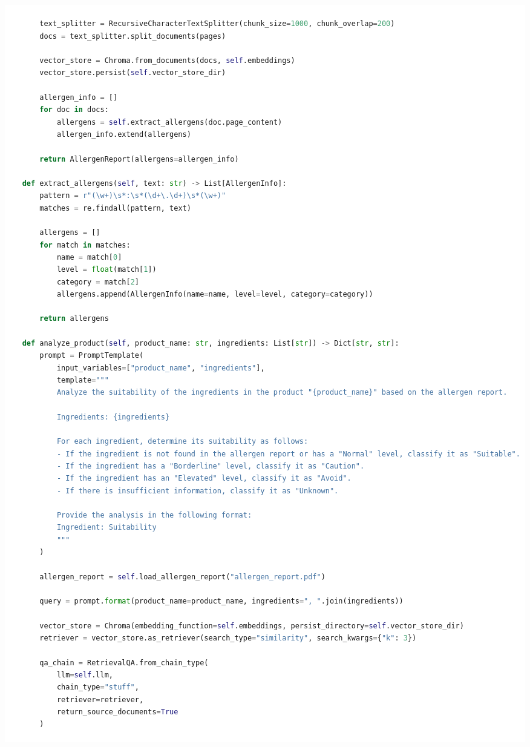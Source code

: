 ```python
        
        text_splitter = RecursiveCharacterTextSplitter(chunk_size=1000, chunk_overlap=200)
        docs = text_splitter.split_documents(pages)
        
        vector_store = Chroma.from_documents(docs, self.embeddings)
        vector_store.persist(self.vector_store_dir)
        
        allergen_info = []
        for doc in docs:
            allergens = self.extract_allergens(doc.page_content)
            allergen_info.extend(allergens)
        
        return AllergenReport(allergens=allergen_info)

    def extract_allergens(self, text: str) -> List[AllergenInfo]:
        pattern = r"(\w+)\s*:\s*(\d+\.\d+)\s*(\w+)"
        matches = re.findall(pattern, text)
        
        allergens = []
        for match in matches:
            name = match[0]
            level = float(match[1])
            category = match[2]
            allergens.append(AllergenInfo(name=name, level=level, category=category))
        
        return allergens

    def analyze_product(self, product_name: str, ingredients: List[str]) -> Dict[str, str]:
        prompt = PromptTemplate(
            input_variables=["product_name", "ingredients"],
            template="""
            Analyze the suitability of the ingredients in the product "{product_name}" based on the allergen report.
            
            Ingredients: {ingredients}
            
            For each ingredient, determine its suitability as follows:
            - If the ingredient is not found in the allergen report or has a "Normal" level, classify it as "Suitable".
            - If the ingredient has a "Borderline" level, classify it as "Caution".
            - If the ingredient has an "Elevated" level, classify it as "Avoid".
            - If there is insufficient information, classify it as "Unknown".
            
            Provide the analysis in the following format:
            Ingredient: Suitability
            """
        )
        
        allergen_report = self.load_allergen_report("allergen_report.pdf")
        
        query = prompt.format(product_name=product_name, ingredients=", ".join(ingredients))
        
        vector_store = Chroma(embedding_function=self.embeddings, persist_directory=self.vector_store_dir)
        retriever = vector_store.as_retriever(search_type="similarity", search_kwargs={"k": 3})
        
        qa_chain = RetrievalQA.from_chain_type(
            llm=self.llm,
            chain_type="stuff",
            retriever=retriever,
            return_source_documents=True
        )
        
```